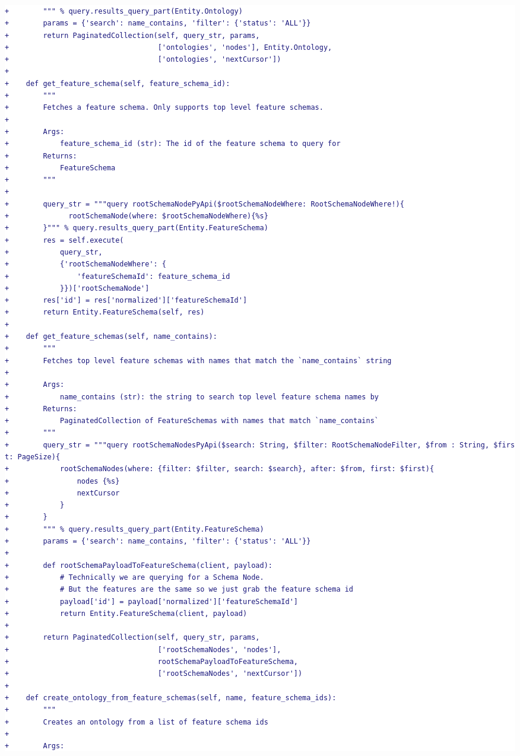```diff
+        """ % query.results_query_part(Entity.Ontology)
+        params = {'search': name_contains, 'filter': {'status': 'ALL'}}
+        return PaginatedCollection(self, query_str, params,
+                                   ['ontologies', 'nodes'], Entity.Ontology,
+                                   ['ontologies', 'nextCursor'])
+
+    def get_feature_schema(self, feature_schema_id):
+        """
+        Fetches a feature schema. Only supports top level feature schemas.
+
+        Args:
+            feature_schema_id (str): The id of the feature schema to query for
+        Returns:
+            FeatureSchema
+        """
+
+        query_str = """query rootSchemaNodePyApi($rootSchemaNodeWhere: RootSchemaNodeWhere!){
+              rootSchemaNode(where: $rootSchemaNodeWhere){%s}
+        }""" % query.results_query_part(Entity.FeatureSchema)
+        res = self.execute(
+            query_str,
+            {'rootSchemaNodeWhere': {
+                'featureSchemaId': feature_schema_id
+            }})['rootSchemaNode']
+        res['id'] = res['normalized']['featureSchemaId']
+        return Entity.FeatureSchema(self, res)
+
+    def get_feature_schemas(self, name_contains):
+        """
+        Fetches top level feature schemas with names that match the `name_contains` string
+
+        Args:
+            name_contains (str): the string to search top level feature schema names by
+        Returns:
+            PaginatedCollection of FeatureSchemas with names that match `name_contains`
+        """
+        query_str = """query rootSchemaNodesPyApi($search: String, $filter: RootSchemaNodeFilter, $from : String, $first: PageSize){
+            rootSchemaNodes(where: {filter: $filter, search: $search}, after: $from, first: $first){
+                nodes {%s}
+                nextCursor
+            }
+        }
+        """ % query.results_query_part(Entity.FeatureSchema)
+        params = {'search': name_contains, 'filter': {'status': 'ALL'}}
+
+        def rootSchemaPayloadToFeatureSchema(client, payload):
+            # Technically we are querying for a Schema Node.
+            # But the features are the same so we just grab the feature schema id
+            payload['id'] = payload['normalized']['featureSchemaId']
+            return Entity.FeatureSchema(client, payload)
+
+        return PaginatedCollection(self, query_str, params,
+                                   ['rootSchemaNodes', 'nodes'],
+                                   rootSchemaPayloadToFeatureSchema,
+                                   ['rootSchemaNodes', 'nextCursor'])
+
+    def create_ontology_from_feature_schemas(self, name, feature_schema_ids):
+        """
+        Creates an ontology from a list of feature schema ids
+
+        Args:
```